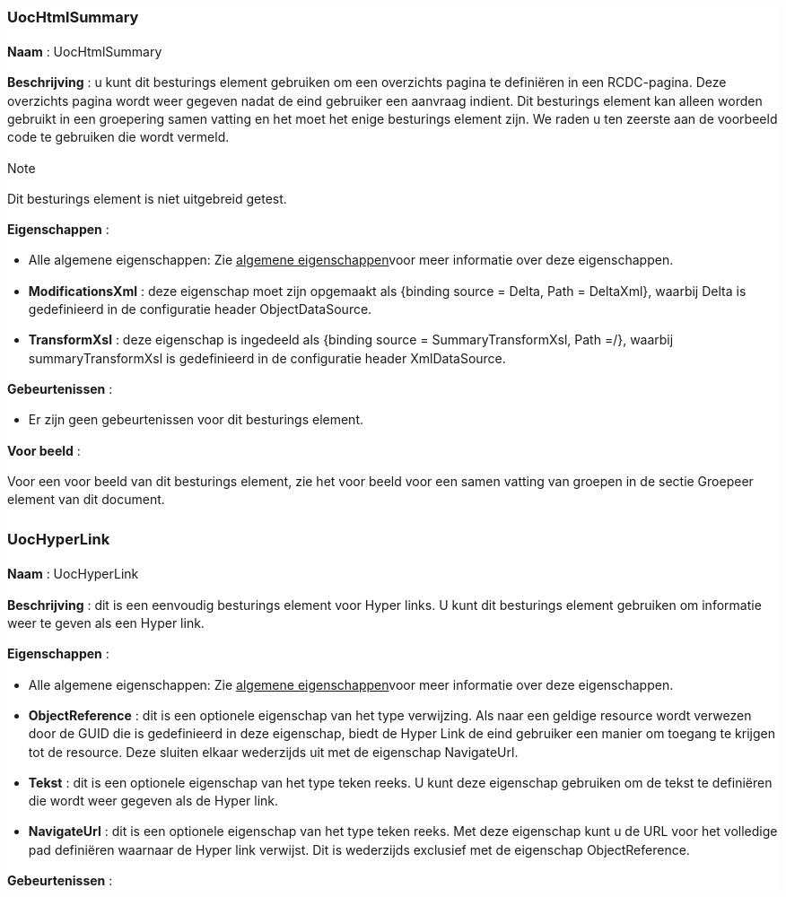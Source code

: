 
### <a name="uochtmlsummary"></a>UocHtmlSummary

**Naam** : UocHtmlSummary

**Beschrijving** : u kunt dit besturings element gebruiken om een overzichts pagina te definiëren in een RCDC-pagina. Deze overzichts pagina wordt weer gegeven nadat de eind gebruiker een aanvraag indient. Dit besturings element kan alleen worden gebruikt in een groepering samen vatting en het moet het enige besturings element zijn. We raden u ten zeerste aan de voorbeeld code te gebruiken die wordt vermeld.

>[!NOTE]
>Dit besturings element is niet uitgebreid getest.

**Eigenschappen** :

- Alle algemene eigenschappen: Zie <a href="#common-properties">algemene eigenschappen</a>voor meer informatie over deze eigenschappen.

- **ModificationsXml** : deze eigenschap moet zijn opgemaakt als {binding source = Delta, Path = DeltaXml}, waarbij Delta is gedefinieerd in de configuratie header ObjectDataSource.

- **TransformXsl** : deze eigenschap is ingedeeld als {binding source = SummaryTransformXsl, Path =/}, waarbij summaryTransformXsl is gedefinieerd in de configuratie header XmlDataSource.

**Gebeurtenissen** :

- Er zijn geen gebeurtenissen voor dit besturings element.

**Voor beeld** :

Voor een voor beeld van dit besturings element, zie het voor beeld voor een samen vatting van groepen in de sectie Groepeer element van dit document.


### <a name="uochyperlink"></a>UocHyperLink

**Naam** : UocHyperLink

**Beschrijving** : dit is een eenvoudig besturings element voor Hyper links. U kunt dit besturings element gebruiken om informatie weer te geven als een Hyper link.

**Eigenschappen** :

- Alle algemene eigenschappen: Zie <a href="#common-properties">algemene eigenschappen</a>voor meer informatie over deze eigenschappen.

- **ObjectReference** : dit is een optionele eigenschap van het type verwijzing. Als naar een geldige resource wordt verwezen door de GUID die is gedefinieerd in deze eigenschap, biedt de Hyper Link de eind gebruiker een manier om toegang te krijgen tot de resource. Deze sluiten elkaar wederzijds uit met de eigenschap NavigateUrl.

- **Tekst** : dit is een optionele eigenschap van het type teken reeks. U kunt deze eigenschap gebruiken om de tekst te definiëren die wordt weer gegeven als de Hyper link.

- **NavigateUrl** : dit is een optionele eigenschap van het type teken reeks. Met deze eigenschap kunt u de URL voor het volledige pad definiëren waarnaar de Hyper link verwijst. Dit is wederzijds exclusief met de eigenschap ObjectReference.

**Gebeurtenissen** :
